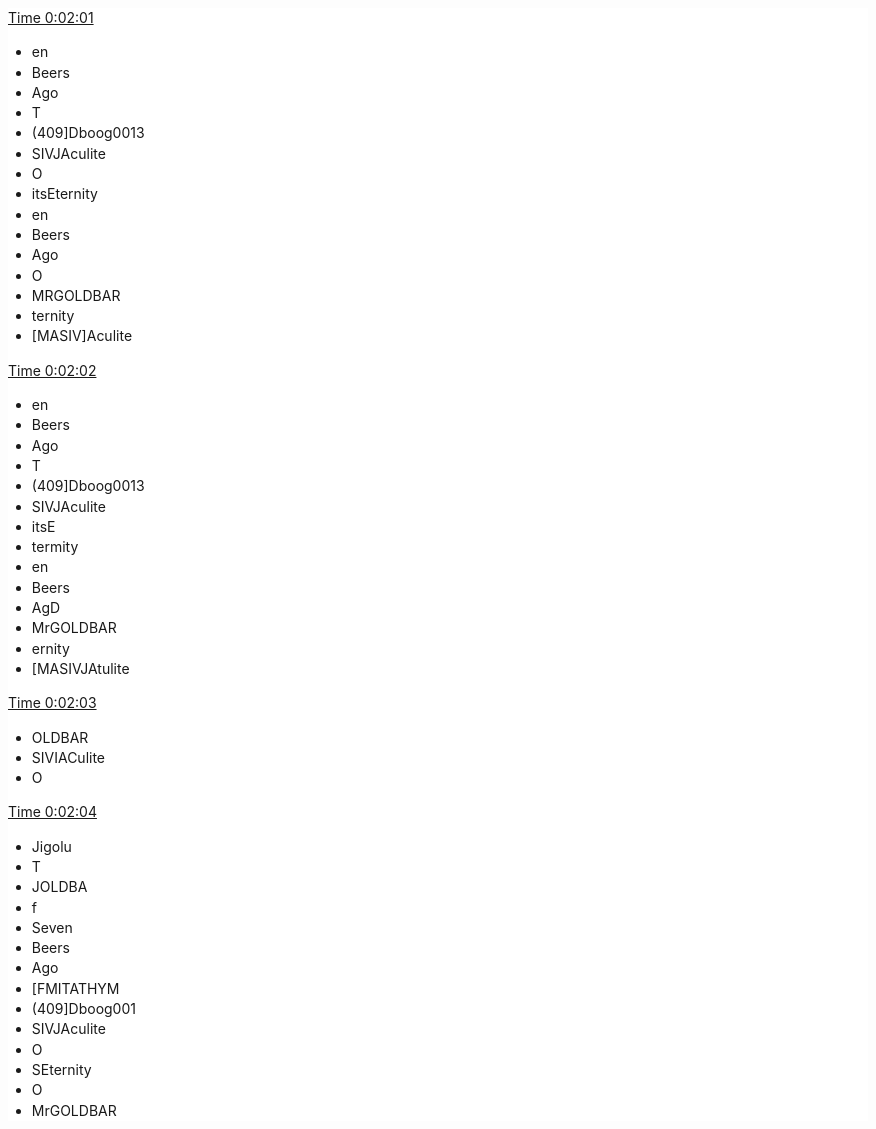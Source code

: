  [Time 0:02:01](https://youtu.be/22WnuUSWYGs?t=116) 
- en 
- Beers 
- Ago 
- T 
- (409]Dboog0013 
- SIVJAculite 
- O 
- itsEternity 
- en 
- Beers 
- Ago 
- O 
- MRGOLDBAR 
- ternity 
- [MASIV]Aculite 

 [Time 0:02:02](https://youtu.be/22WnuUSWYGs?t=117) 
- en 
- Beers 
- Ago 
- T 
- (409]Dboog0013 
- SIVJAculite 
- itsE 
- termity 
- en 
- Beers 
- AgD 
- MrGOLDBAR 
- ernity 
- [MASIVJAtulite 

 [Time 0:02:03](https://youtu.be/22WnuUSWYGs?t=118) 
- OLDBAR 
- SIVIACulite 
- O 

 [Time 0:02:04](https://youtu.be/22WnuUSWYGs?t=119) 
- Jigolu 
- T 
- JOLDBA 
- f 
- Seven 
- Beers 
- Ago 
- [FMITATHYM 
- (409]Dboog001 
- SIVJAculite 
- O 
- SEternity 
- O 
- MrGOLDBAR 
